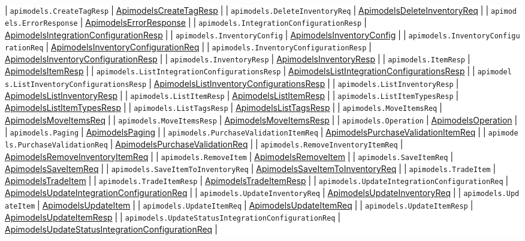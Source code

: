 | `apimodels.CreateTagResp` | [ApimodelsCreateTagResp](../../apis/AccelByte.Sdk.Api.Inventory/Model/ApimodelsCreateTagResp.cs) |
| `apimodels.DeleteInventoryReq` | [ApimodelsDeleteInventoryReq](../../apis/AccelByte.Sdk.Api.Inventory/Model/ApimodelsDeleteInventoryReq.cs) |
| `apimodels.ErrorResponse` | [ApimodelsErrorResponse](../../apis/AccelByte.Sdk.Api.Inventory/Model/ApimodelsErrorResponse.cs) |
| `apimodels.IntegrationConfigurationResp` | [ApimodelsIntegrationConfigurationResp](../../apis/AccelByte.Sdk.Api.Inventory/Model/ApimodelsIntegrationConfigurationResp.cs) |
| `apimodels.InventoryConfig` | [ApimodelsInventoryConfig](../../apis/AccelByte.Sdk.Api.Inventory/Model/ApimodelsInventoryConfig.cs) |
| `apimodels.InventoryConfigurationReq` | [ApimodelsInventoryConfigurationReq](../../apis/AccelByte.Sdk.Api.Inventory/Model/ApimodelsInventoryConfigurationReq.cs) |
| `apimodels.InventoryConfigurationResp` | [ApimodelsInventoryConfigurationResp](../../apis/AccelByte.Sdk.Api.Inventory/Model/ApimodelsInventoryConfigurationResp.cs) |
| `apimodels.InventoryResp` | [ApimodelsInventoryResp](../../apis/AccelByte.Sdk.Api.Inventory/Model/ApimodelsInventoryResp.cs) |
| `apimodels.ItemResp` | [ApimodelsItemResp](../../apis/AccelByte.Sdk.Api.Inventory/Model/ApimodelsItemResp.cs) |
| `apimodels.ListIntegrationConfigurationsResp` | [ApimodelsListIntegrationConfigurationsResp](../../apis/AccelByte.Sdk.Api.Inventory/Model/ApimodelsListIntegrationConfigurationsResp.cs) |
| `apimodels.ListInventoryConfigurationsResp` | [ApimodelsListInventoryConfigurationsResp](../../apis/AccelByte.Sdk.Api.Inventory/Model/ApimodelsListInventoryConfigurationsResp.cs) |
| `apimodels.ListInventoryResp` | [ApimodelsListInventoryResp](../../apis/AccelByte.Sdk.Api.Inventory/Model/ApimodelsListInventoryResp.cs) |
| `apimodels.ListItemResp` | [ApimodelsListItemResp](../../apis/AccelByte.Sdk.Api.Inventory/Model/ApimodelsListItemResp.cs) |
| `apimodels.ListItemTypesResp` | [ApimodelsListItemTypesResp](../../apis/AccelByte.Sdk.Api.Inventory/Model/ApimodelsListItemTypesResp.cs) |
| `apimodels.ListTagsResp` | [ApimodelsListTagsResp](../../apis/AccelByte.Sdk.Api.Inventory/Model/ApimodelsListTagsResp.cs) |
| `apimodels.MoveItemsReq` | [ApimodelsMoveItemsReq](../../apis/AccelByte.Sdk.Api.Inventory/Model/ApimodelsMoveItemsReq.cs) |
| `apimodels.MoveItemsResp` | [ApimodelsMoveItemsResp](../../apis/AccelByte.Sdk.Api.Inventory/Model/ApimodelsMoveItemsResp.cs) |
| `apimodels.Operation` | [ApimodelsOperation](../../apis/AccelByte.Sdk.Api.Inventory/Model/ApimodelsOperation.cs) |
| `apimodels.Paging` | [ApimodelsPaging](../../apis/AccelByte.Sdk.Api.Inventory/Model/ApimodelsPaging.cs) |
| `apimodels.PurchaseValidationItemReq` | [ApimodelsPurchaseValidationItemReq](../../apis/AccelByte.Sdk.Api.Inventory/Model/ApimodelsPurchaseValidationItemReq.cs) |
| `apimodels.PurchaseValidationReq` | [ApimodelsPurchaseValidationReq](../../apis/AccelByte.Sdk.Api.Inventory/Model/ApimodelsPurchaseValidationReq.cs) |
| `apimodels.RemoveInventoryItemReq` | [ApimodelsRemoveInventoryItemReq](../../apis/AccelByte.Sdk.Api.Inventory/Model/ApimodelsRemoveInventoryItemReq.cs) |
| `apimodels.RemoveItem` | [ApimodelsRemoveItem](../../apis/AccelByte.Sdk.Api.Inventory/Model/ApimodelsRemoveItem.cs) |
| `apimodels.SaveItemReq` | [ApimodelsSaveItemReq](../../apis/AccelByte.Sdk.Api.Inventory/Model/ApimodelsSaveItemReq.cs) |
| `apimodels.SaveItemToInventoryReq` | [ApimodelsSaveItemToInventoryReq](../../apis/AccelByte.Sdk.Api.Inventory/Model/ApimodelsSaveItemToInventoryReq.cs) |
| `apimodels.TradeItem` | [ApimodelsTradeItem](../../apis/AccelByte.Sdk.Api.Inventory/Model/ApimodelsTradeItem.cs) |
| `apimodels.TradeItemResp` | [ApimodelsTradeItemResp](../../apis/AccelByte.Sdk.Api.Inventory/Model/ApimodelsTradeItemResp.cs) |
| `apimodels.UpdateIntegrationConfigurationReq` | [ApimodelsUpdateIntegrationConfigurationReq](../../apis/AccelByte.Sdk.Api.Inventory/Model/ApimodelsUpdateIntegrationConfigurationReq.cs) |
| `apimodels.UpdateInventoryReq` | [ApimodelsUpdateInventoryReq](../../apis/AccelByte.Sdk.Api.Inventory/Model/ApimodelsUpdateInventoryReq.cs) |
| `apimodels.UpdateItem` | [ApimodelsUpdateItem](../../apis/AccelByte.Sdk.Api.Inventory/Model/ApimodelsUpdateItem.cs) |
| `apimodels.UpdateItemReq` | [ApimodelsUpdateItemReq](../../apis/AccelByte.Sdk.Api.Inventory/Model/ApimodelsUpdateItemReq.cs) |
| `apimodels.UpdateItemResp` | [ApimodelsUpdateItemResp](../../apis/AccelByte.Sdk.Api.Inventory/Model/ApimodelsUpdateItemResp.cs) |
| `apimodels.UpdateStatusIntegrationConfigurationReq` | [ApimodelsUpdateStatusIntegrationConfigurationReq](../../apis/AccelByte.Sdk.Api.Inventory/Model/ApimodelsUpdateStatusIntegrationConfigurationReq.cs) |
